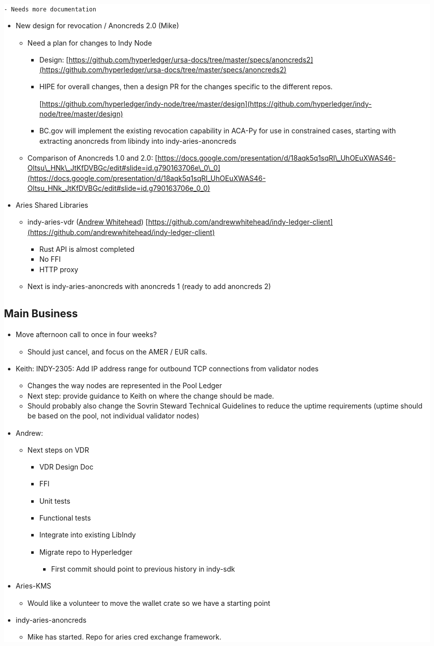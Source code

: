     - Needs more documentation
- New design for revocation / Anoncreds 2.0 (Mike)
  
  - Need a plan for changes to Indy Node
    
    - Design: [https://github.com/hyperledger/ursa-docs/tree/master/specs/anoncreds2](https://github.com/hyperledger/ursa-docs/tree/master/specs/anoncreds2)
    - HIPE for overall changes, then a design PR for the changes specific to the different repos.
      
      [https://github.com/hyperledger/indy-node/tree/master/design](https://github.com/hyperledger/indy-node/tree/master/design)
    - BC.gov will implement the existing revocation capability in ACA-Py for use in constrained cases, starting with extracting anoncreds from libindy into indy-aries-anoncreds
  - Comparison of Anoncreds 1.0 and 2.0: [https://docs.google.com/presentation/d/18aqk5q1sqRI\_UhOEuXWAS46-Oltsu\_HNk\_JtKfDVBGc/edit#slide=id.g790163706e\_0\_0](https://docs.google.com/presentation/d/18aqk5q1sqRI_UhOEuXWAS46-Oltsu_HNk_JtKfDVBGc/edit#slide=id.g790163706e_0_0)
- Aries Shared Libraries
  
  - indy-aries-vdr ([Andrew Whitehead](https://lf-hyperledger.atlassian.net/wiki/people/557058:03322b63-53ed-4272-9c4a-a256b19c7098?ref=confluence)) [https://github.com/andrewwhitehead/indy-ledger-client](https://github.com/andrewwhitehead/indy-ledger-client)
    
    - Rust API is almost completed
    - No FFI
    - HTTP proxy
  - Next is indy-aries-anoncreds with anoncreds 1 (ready to add anoncreds 2)

## Main Business

- Move afternoon call to once in four weeks?
  
  - Should just cancel, and focus on the AMER / EUR calls.
- Keith: INDY-2305: Add IP address range for outbound TCP connections from validator nodes
  
  - Changes the way nodes are represented in the Pool Ledger
  - Next step: provide guidance to Keith on where the change should be made.
  - Should probably also change the Sovrin Steward Technical Guidelines to reduce the uptime requirements (uptime should be based on the pool, not individual validator nodes)
- Andrew:
  
  - Next steps on VDR
    
    - VDR Design Doc
    - FFI
    - Unit tests
    - Functional tests
    - Integrate into existing LibIndy
    - Migrate repo to Hyperledger
      
      - First commit should point to previous history in indy-sdk
- Aries-KMS
  
  - Would like a volunteer to move the wallet crate so we have a starting point
- indy-aries-anoncreds
  
  - Mike has started. Repo for aries cred exchange framework.
    